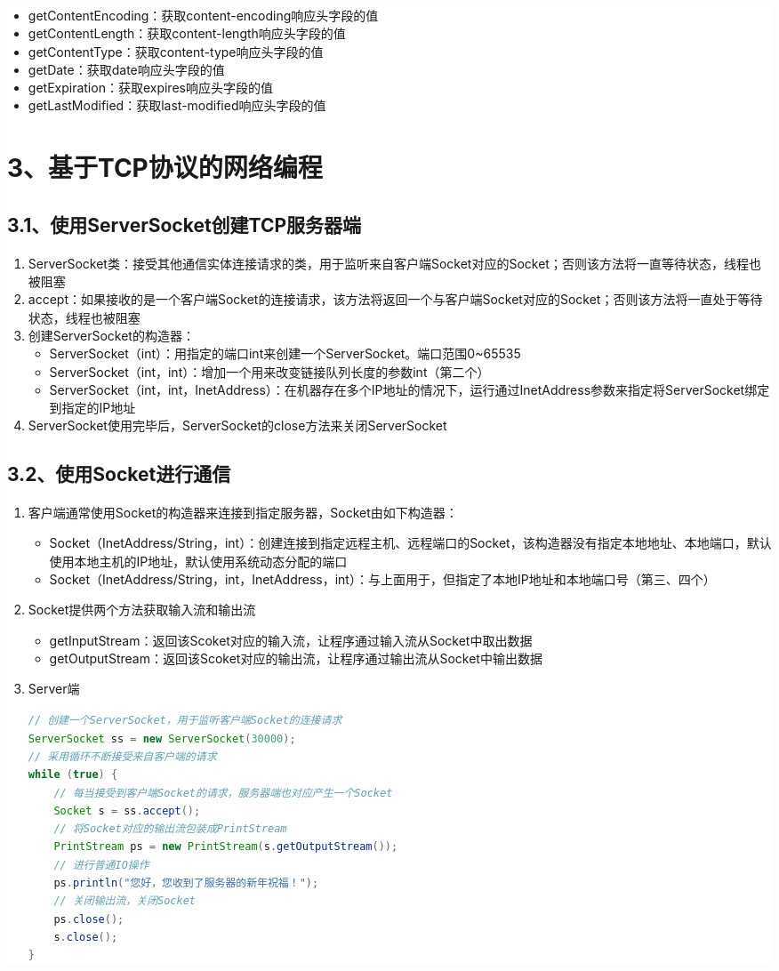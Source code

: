    - getContentEncoding：获取content-encoding响应头字段的值
   - getContentLength：获取content-length响应头字段的值
   - getContentType：获取content-type响应头字段的值
   - getDate：获取date响应头字段的值
   - getExpiration：获取expires响应头字段的值
   - getLastModified：获取last-modified响应头字段的值



# 3、基于TCP协议的网络编程

## 3.1、使用ServerSocket创建TCP服务器端

1. ServerSocket类：接受其他通信实体连接请求的类，用于监听来自客户端Socket对应的Socket；否则该方法将一直等待状态，线程也被阻塞
2. accept：如果接收的是一个客户端Socket的连接请求，该方法将返回一个与客户端Socket对应的Socket；否则该方法将一直处于等待状态，线程也被阻塞
3. 创建ServerSocket的构造器：
   - ServerSocket（int）：用指定的端口int来创建一个ServerSocket。端口范围0~65535
   - ServerSocket（int，int）：增加一个用来改变链接队列长度的参数int（第二个）
   - ServerSocket（int，int，InetAddress）：在机器存在多个IP地址的情况下，运行通过InetAddress参数来指定将ServerSocket绑定到指定的IP地址
4. ServerSocket使用完毕后，ServerSocket的close方法来关闭ServerSocket





## 3.2、使用Socket进行通信

1. 客户端通常使用Socket的构造器来连接到指定服务器，Socket由如下构造器：

   - Socket（InetAddress/String，int）：创建连接到指定远程主机、远程端口的Socket，该构造器没有指定本地地址、本地端口，默认使用本地主机的IP地址，默认使用系统动态分配的端口
   - Socket（InetAddress/String，int，InetAddress，int）：与上面用于，但指定了本地IP地址和本地端口号（第三、四个）

2. Socket提供两个方法获取输入流和输出流

   - getInputStream：返回该Scoket对应的输入流，让程序通过输入流从Socket中取出数据
   - getOutputStream：返回该Scoket对应的输出流，让程序通过输出流从Socket中输出数据

3. Server端

   ```java
   // 创建一个ServerSocket，用于监听客户端Socket的连接请求
   ServerSocket ss = new ServerSocket(30000);
   // 采用循环不断接受来自客户端的请求
   while (true) {
       // 每当接受到客户端Socket的请求，服务器端也对应产生一个Socket
       Socket s = ss.accept();
       // 将Socket对应的输出流包装成PrintStream
       PrintStream ps = new PrintStream(s.getOutputStream());
       // 进行普通IO操作
       ps.println("您好，您收到了服务器的新年祝福！");
       // 关闭输出流，关闭Socket
       ps.close();
       s.close();
   }
   ```
